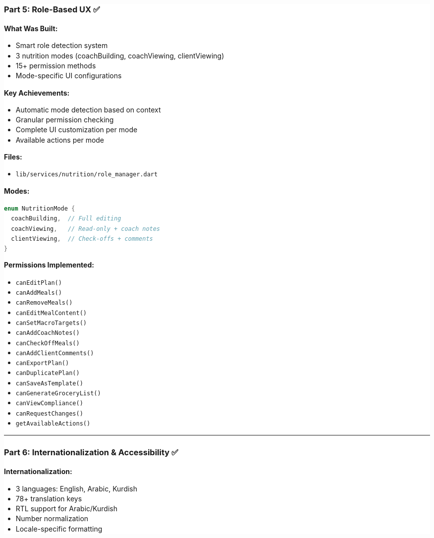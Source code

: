 ### Part 5: Role-Based UX ✅

**What Was Built:**
- Smart role detection system
- 3 nutrition modes (coachBuilding, coachViewing, clientViewing)
- 15+ permission methods
- Mode-specific UI configurations

**Key Achievements:**
- Automatic mode detection based on context
- Granular permission checking
- Complete UI customization per mode
- Available actions per mode

**Files:**
- `lib/services/nutrition/role_manager.dart`

**Modes:**
```dart
enum NutritionMode {
  coachBuilding,  // Full editing
  coachViewing,   // Read-only + coach notes
  clientViewing,  // Check-offs + comments
}
```

**Permissions Implemented:**
- `canEditPlan()`
- `canAddMeals()`
- `canRemoveMeals()`
- `canEditMealContent()`
- `canSetMacroTargets()`
- `canAddCoachNotes()`
- `canCheckOffMeals()`
- `canAddClientComments()`
- `canExportPlan()`
- `canDuplicatePlan()`
- `canSaveAsTemplate()`
- `canGenerateGroceryList()`
- `canViewCompliance()`
- `canRequestChanges()`
- `getAvailableActions()`

---

### Part 6: Internationalization & Accessibility ✅

**Internationalization:**
- 3 languages: English, Arabic, Kurdish
- 78+ translation keys
- RTL support for Arabic/Kurdish
- Number normalization
- Locale-specific formatting
